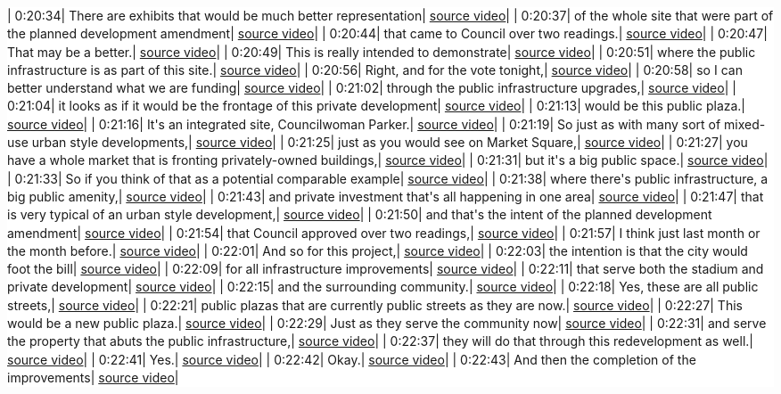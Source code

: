 | 0:20:34| There are exhibits that would be much better representation| [source video](https://archive.org/details/city-council-r-265-220208?start=1234)|
| 0:20:37| of the whole site that were part of the planned development amendment| [source video](https://archive.org/details/city-council-r-265-220208?start=1237)|
| 0:20:44| that came to Council over two readings.| [source video](https://archive.org/details/city-council-r-265-220208?start=1244)|
| 0:20:47| That may be a better.| [source video](https://archive.org/details/city-council-r-265-220208?start=1247)|
| 0:20:49| This is really intended to demonstrate| [source video](https://archive.org/details/city-council-r-265-220208?start=1249)|
| 0:20:51| where the public infrastructure is as part of this site.| [source video](https://archive.org/details/city-council-r-265-220208?start=1251)|
| 0:20:56| Right, and for the vote tonight,| [source video](https://archive.org/details/city-council-r-265-220208?start=1256)|
| 0:20:58| so I can better understand what we are funding| [source video](https://archive.org/details/city-council-r-265-220208?start=1258)|
| 0:21:02| through the public infrastructure upgrades,| [source video](https://archive.org/details/city-council-r-265-220208?start=1262)|
| 0:21:04| it looks as if it would be the frontage of this private development| [source video](https://archive.org/details/city-council-r-265-220208?start=1264)|
| 0:21:13| would be this public plaza.| [source video](https://archive.org/details/city-council-r-265-220208?start=1273)|
| 0:21:16| It's an integrated site, Councilwoman Parker.| [source video](https://archive.org/details/city-council-r-265-220208?start=1276)|
| 0:21:19| So just as with many sort of mixed-use urban style developments,| [source video](https://archive.org/details/city-council-r-265-220208?start=1279)|
| 0:21:25| just as you would see on Market Square,| [source video](https://archive.org/details/city-council-r-265-220208?start=1285)|
| 0:21:27| you have a whole market that is fronting privately-owned buildings,| [source video](https://archive.org/details/city-council-r-265-220208?start=1287)|
| 0:21:31| but it's a big public space.| [source video](https://archive.org/details/city-council-r-265-220208?start=1291)|
| 0:21:33| So if you think of that as a potential comparable example| [source video](https://archive.org/details/city-council-r-265-220208?start=1293)|
| 0:21:38| where there's public infrastructure, a big public amenity,| [source video](https://archive.org/details/city-council-r-265-220208?start=1298)|
| 0:21:43| and private investment that's all happening in one area| [source video](https://archive.org/details/city-council-r-265-220208?start=1303)|
| 0:21:47| that is very typical of an urban style development,| [source video](https://archive.org/details/city-council-r-265-220208?start=1307)|
| 0:21:50| and that's the intent of the planned development amendment| [source video](https://archive.org/details/city-council-r-265-220208?start=1310)|
| 0:21:54| that Council approved over two readings,| [source video](https://archive.org/details/city-council-r-265-220208?start=1314)|
| 0:21:57| I think just last month or the month before.| [source video](https://archive.org/details/city-council-r-265-220208?start=1317)|
| 0:22:01| And so for this project,| [source video](https://archive.org/details/city-council-r-265-220208?start=1321)|
| 0:22:03| the intention is that the city would foot the bill| [source video](https://archive.org/details/city-council-r-265-220208?start=1323)|
| 0:22:09| for all infrastructure improvements| [source video](https://archive.org/details/city-council-r-265-220208?start=1329)|
| 0:22:11| that serve both the stadium and private development| [source video](https://archive.org/details/city-council-r-265-220208?start=1331)|
| 0:22:15| and the surrounding community.| [source video](https://archive.org/details/city-council-r-265-220208?start=1335)|
| 0:22:18| Yes, these are all public streets,| [source video](https://archive.org/details/city-council-r-265-220208?start=1338)|
| 0:22:21| public plazas that are currently public streets as they are now.| [source video](https://archive.org/details/city-council-r-265-220208?start=1341)|
| 0:22:27| This would be a new public plaza.| [source video](https://archive.org/details/city-council-r-265-220208?start=1347)|
| 0:22:29| Just as they serve the community now| [source video](https://archive.org/details/city-council-r-265-220208?start=1349)|
| 0:22:31| and serve the property that abuts the public infrastructure,| [source video](https://archive.org/details/city-council-r-265-220208?start=1351)|
| 0:22:37| they will do that through this redevelopment as well.| [source video](https://archive.org/details/city-council-r-265-220208?start=1357)|
| 0:22:41| Yes.| [source video](https://archive.org/details/city-council-r-265-220208?start=1361)|
| 0:22:42| Okay.| [source video](https://archive.org/details/city-council-r-265-220208?start=1362)|
| 0:22:43| And then the completion of the improvements| [source video](https://archive.org/details/city-council-r-265-220208?start=1363)|